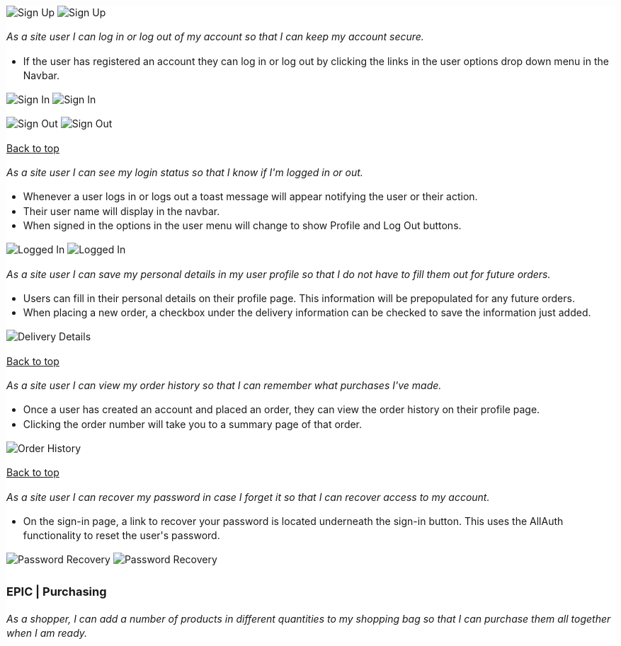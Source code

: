 ![Sign Up](docs/readme_images/registerlogin.png)
![Sign Up](docs/readme_images/signupform.png)

*As a site user I can log in or log out of my account so that I can keep my account secure.*
- If the user has registered an account they can log in or log out by clicking the links in the user options drop down menu in the Navbar.

![Sign In](docs/readme_images/registerlogin.png)
![Sign In](docs/readme_images/signin.png)

![Sign Out](docs/readme_images/signoutlink.png)
![Sign Out](docs/readme_images/signoutform.png)

[Back to top](<#table-of-content>)

*As a site user I can see my login status so that I know if I'm logged in or out.*

- Whenever a user logs in or logs out a toast message will appear notifying the user or their action.
- Their user name will display in the navbar.
- When signed in the options in the user menu will change to show Profile and Log Out buttons.

![Logged In](docs/readme_images/signinsuccess.png)
![Logged In](docs/readme_images/signoutlink.png)

*As a site user I can save my personal details in my user profile so that I do not have to fill them out for future orders.*
- Users can fill in their personal details on their profile page. This information will be prepopulated for any future orders.
- When placing a new order, a checkbox under the delivery information can be checked to save the information just added.

![Delivery Details](docs/readme_images/myprofile.png)

[Back to top](<#table-of-content>)

*As a site user I can view my order history so that I can remember what purchases I've made.*

- Once a user has created an account and placed an order, they can view the order history on their profile page.
- Clicking the order number will take you to a summary page of that order.

![Order History](docs/readme_images/myprofile.png)

[Back to top](<#table-of-content>)

*As a site user I can recover my password in case I forget it so that I can recover access to my account.*
- On the sign-in page, a link to recover your password is located underneath the sign-in button. This uses the AllAuth functionality to reset the user's password. 

![Password Recovery ](docs/readme_images/forgotpassword.png)
![Password Recovery ](docs/readme_images/passwordresset.png)
### EPIC | Purchasing
*As a shopper, I can add a number of products in different quantities to my shopping bag so that I can purchase them all together when I am ready.*
